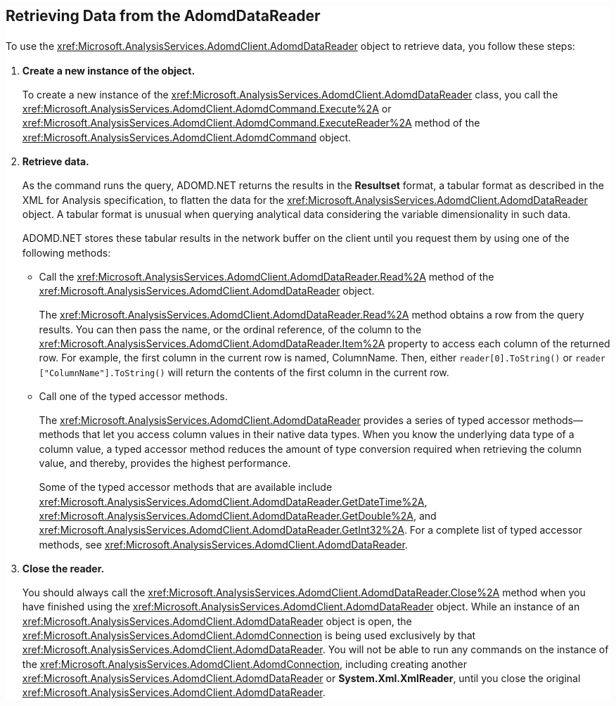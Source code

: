 ## Retrieving Data from the AdomdDataReader  
 To use the <xref:Microsoft.AnalysisServices.AdomdClient.AdomdDataReader> object to retrieve data, you follow these steps:  
  
1.  **Create a new instance of the object.**  
  
     To create a new instance of the <xref:Microsoft.AnalysisServices.AdomdClient.AdomdDataReader> class, you call the <xref:Microsoft.AnalysisServices.AdomdClient.AdomdCommand.Execute%2A> or <xref:Microsoft.AnalysisServices.AdomdClient.AdomdCommand.ExecuteReader%2A> method of the <xref:Microsoft.AnalysisServices.AdomdClient.AdomdCommand> object.  
  
2.  **Retrieve data.**  
  
     As the command runs the query, ADOMD.NET returns the results in the **Resultset** format, a tabular format as described in the XML for Analysis specification, to flatten the data for the <xref:Microsoft.AnalysisServices.AdomdClient.AdomdDataReader> object. A tabular format is unusual when querying analytical data considering the variable dimensionality in such data.  
  
     ADOMD.NET stores these tabular results in the network buffer on the client until you request them by using one of the following methods:  
  
    -   Call the <xref:Microsoft.AnalysisServices.AdomdClient.AdomdDataReader.Read%2A> method of the <xref:Microsoft.AnalysisServices.AdomdClient.AdomdDataReader> object.  
  
         The <xref:Microsoft.AnalysisServices.AdomdClient.AdomdDataReader.Read%2A> method obtains a row from the query results. You can then pass the name, or the ordinal reference, of the column to the <xref:Microsoft.AnalysisServices.AdomdClient.AdomdDataReader.Item%2A> property to access each column of the returned row. For example, the first column in the current row is named, ColumnName. Then, either `reader[0].ToString()` or `reader["ColumnName"].ToString()` will return the contents of the first column in the current row.  
  
    -   Call one of the typed accessor methods.  
  
         The <xref:Microsoft.AnalysisServices.AdomdClient.AdomdDataReader> provides a series of typed accessor methods—methods that let you access column values in their native data types. When you know the underlying data type of a column value, a typed accessor method reduces the amount of type conversion required when retrieving the column value, and thereby, provides the highest performance.  
  
         Some of the typed accessor methods that are available include <xref:Microsoft.AnalysisServices.AdomdClient.AdomdDataReader.GetDateTime%2A>, <xref:Microsoft.AnalysisServices.AdomdClient.AdomdDataReader.GetDouble%2A>, and <xref:Microsoft.AnalysisServices.AdomdClient.AdomdDataReader.GetInt32%2A>. For a complete list of typed accessor methods, see <xref:Microsoft.AnalysisServices.AdomdClient.AdomdDataReader>.  
  
3.  **Close the reader.**  
  
     You should always call the <xref:Microsoft.AnalysisServices.AdomdClient.AdomdDataReader.Close%2A> method when you have finished using the <xref:Microsoft.AnalysisServices.AdomdClient.AdomdDataReader> object. While an instance of an <xref:Microsoft.AnalysisServices.AdomdClient.AdomdDataReader> object is open, the <xref:Microsoft.AnalysisServices.AdomdClient.AdomdConnection> is being used exclusively by that <xref:Microsoft.AnalysisServices.AdomdClient.AdomdDataReader>. You will not be able to run any commands on the instance of the <xref:Microsoft.AnalysisServices.AdomdClient.AdomdConnection>, including creating another <xref:Microsoft.AnalysisServices.AdomdClient.AdomdDataReader> or **System.Xml.XmlReader**, until you close the original <xref:Microsoft.AnalysisServices.AdomdClient.AdomdDataReader>.  
  